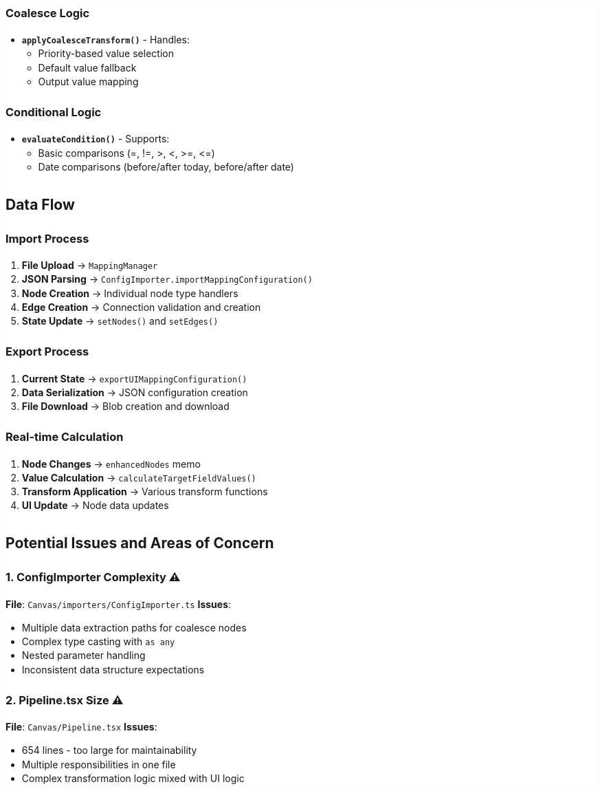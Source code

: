 ### Coalesce Logic
- **`applyCoalesceTransform()`** - Handles:
  - Priority-based value selection
  - Default value fallback
  - Output value mapping

### Conditional Logic  
- **`evaluateCondition()`** - Supports:
  - Basic comparisons (=, !=, >, <, >=, <=)
  - Date comparisons (before/after today, before/after date)

## Data Flow

### Import Process
1. **File Upload** → `MappingManager`
2. **JSON Parsing** → `ConfigImporter.importMappingConfiguration()`
3. **Node Creation** → Individual node type handlers
4. **Edge Creation** → Connection validation and creation
5. **State Update** → `setNodes()` and `setEdges()`

### Export Process
1. **Current State** → `exportUIMappingConfiguration()`
2. **Data Serialization** → JSON configuration creation
3. **File Download** → Blob creation and download

### Real-time Calculation
1. **Node Changes** → `enhancedNodes` memo
2. **Value Calculation** → `calculateTargetFieldValues()`
3. **Transform Application** → Various transform functions
4. **UI Update** → Node data updates

## Potential Issues and Areas of Concern

### 1. ConfigImporter Complexity ⚠️
**File**: `Canvas/importers/ConfigImporter.ts`
**Issues**:
- Multiple data extraction paths for coalesce nodes
- Complex type casting with `as any`
- Nested parameter handling
- Inconsistent data structure expectations

### 2. Pipeline.tsx Size ⚠️
**File**: `Canvas/Pipeline.tsx` 
**Issues**:
- 654 lines - too large for maintainability
- Multiple responsibilities in one file
- Complex transformation logic mixed with UI logic
